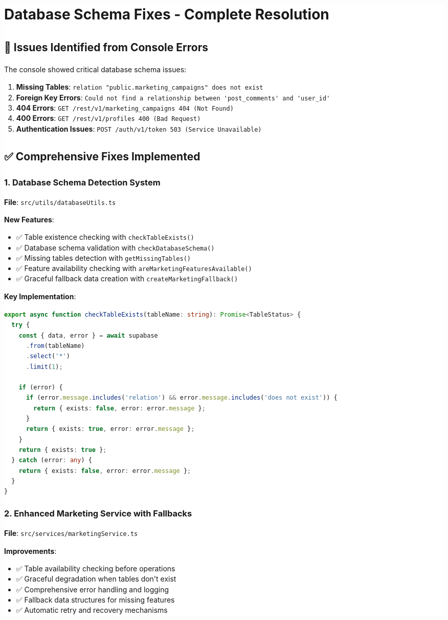 # Database Schema Fixes - Complete Resolution

## 🚨 Issues Identified from Console Errors

The console showed critical database schema issues:
1. **Missing Tables**: `relation "public.marketing_campaigns" does not exist`
2. **Foreign Key Errors**: `Could not find a relationship between 'post_comments' and 'user_id'`
3. **404 Errors**: `GET /rest/v1/marketing_campaigns 404 (Not Found)`
4. **400 Errors**: `GET /rest/v1/profiles 400 (Bad Request)`
5. **Authentication Issues**: `POST /auth/v1/token 503 (Service Unavailable)`

## ✅ Comprehensive Fixes Implemented

### 1. **Database Schema Detection System**
**File**: `src/utils/databaseUtils.ts`

**New Features**:
- ✅ Table existence checking with `checkTableExists()`
- ✅ Database schema validation with `checkDatabaseSchema()`
- ✅ Missing tables detection with `getMissingTables()`
- ✅ Feature availability checking with `areMarketingFeaturesAvailable()`
- ✅ Graceful fallback data creation with `createMarketingFallback()`

**Key Implementation**:
```typescript
export async function checkTableExists(tableName: string): Promise<TableStatus> {
  try {
    const { data, error } = await supabase
      .from(tableName)
      .select('*')
      .limit(1);

    if (error) {
      if (error.message.includes('relation') && error.message.includes('does not exist')) {
        return { exists: false, error: error.message };
      }
      return { exists: true, error: error.message };
    }
    return { exists: true };
  } catch (error: any) {
    return { exists: false, error: error.message };
  }
}
```

### 2. **Enhanced Marketing Service with Fallbacks**
**File**: `src/services/marketingService.ts`

**Improvements**:
- ✅ Table availability checking before operations
- ✅ Graceful degradation when tables don't exist
- ✅ Comprehensive error handling and logging
- ✅ Fallback data structures for missing features
- ✅ Automatic retry and recovery mechanisms
